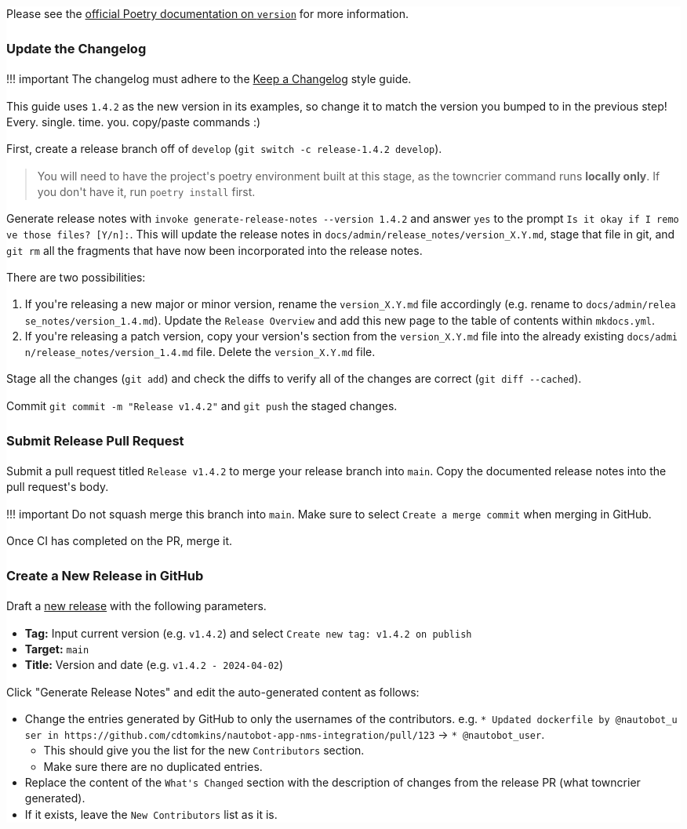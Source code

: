Please see the [official Poetry documentation on `version`](https://python-poetry.org/docs/cli/#version) for more information.

### Update the Changelog

!!! important
    The changelog must adhere to the [Keep a Changelog](https://keepachangelog.com/) style guide.

This guide uses `1.4.2` as the new version in its examples, so change it to match the version you bumped to in the previous step! Every. single. time. you. copy/paste commands :)

First, create a release branch off of `develop` (`git switch -c release-1.4.2 develop`).

> You will need to have the project's poetry environment built at this stage, as the towncrier command runs **locally only**. If you don't have it, run `poetry install` first.

Generate release notes with `invoke generate-release-notes --version 1.4.2` and answer `yes` to the prompt `Is it okay if I remove those files? [Y/n]:`. This will update the release notes in `docs/admin/release_notes/version_X.Y.md`, stage that file in git, and `git rm` all the fragments that have now been incorporated into the release notes.

There are two possibilities:

1. If you're releasing a new major or minor version, rename the `version_X.Y.md` file accordingly (e.g. rename to `docs/admin/release_notes/version_1.4.md`). Update the `Release Overview` and add this new page to the table of contents within `mkdocs.yml`.
2. If you're releasing a patch version, copy your version's section from the `version_X.Y.md` file into the already existing `docs/admin/release_notes/version_1.4.md` file. Delete the `version_X.Y.md` file.

Stage all the changes (`git add`) and check the diffs to verify all of the changes are correct (`git diff --cached`).

Commit `git commit -m "Release v1.4.2"` and `git push` the staged changes.

### Submit Release Pull Request

Submit a pull request titled `Release v1.4.2` to merge your release branch into `main`. Copy the documented release notes into the pull request's body.

!!! important
    Do not squash merge this branch into `main`. Make sure to select `Create a merge commit` when merging in GitHub.

Once CI has completed on the PR, merge it.

### Create a New Release in GitHub

Draft a [new release](https://github.com/cdtomkins/nautobot-app-nms-integration/releases/new) with the following parameters.

* **Tag:** Input current version (e.g. `v1.4.2`) and select `Create new tag: v1.4.2 on publish`
* **Target:** `main`
* **Title:** Version and date (e.g. `v1.4.2 - 2024-04-02`)

Click "Generate Release Notes" and edit the auto-generated content as follows:

- Change the entries generated by GitHub to only the usernames of the contributors. e.g. `* Updated dockerfile by @nautobot_user in https://github.com/cdtomkins/nautobot-app-nms-integration/pull/123` -> `* @nautobot_user`.
    - This should give you the list for the new `Contributors` section.
    - Make sure there are no duplicated entries.
- Replace the content of the `What's Changed` section with the description of changes from the release PR (what towncrier generated).
- If it exists, leave the `New Contributors` list as it is.

